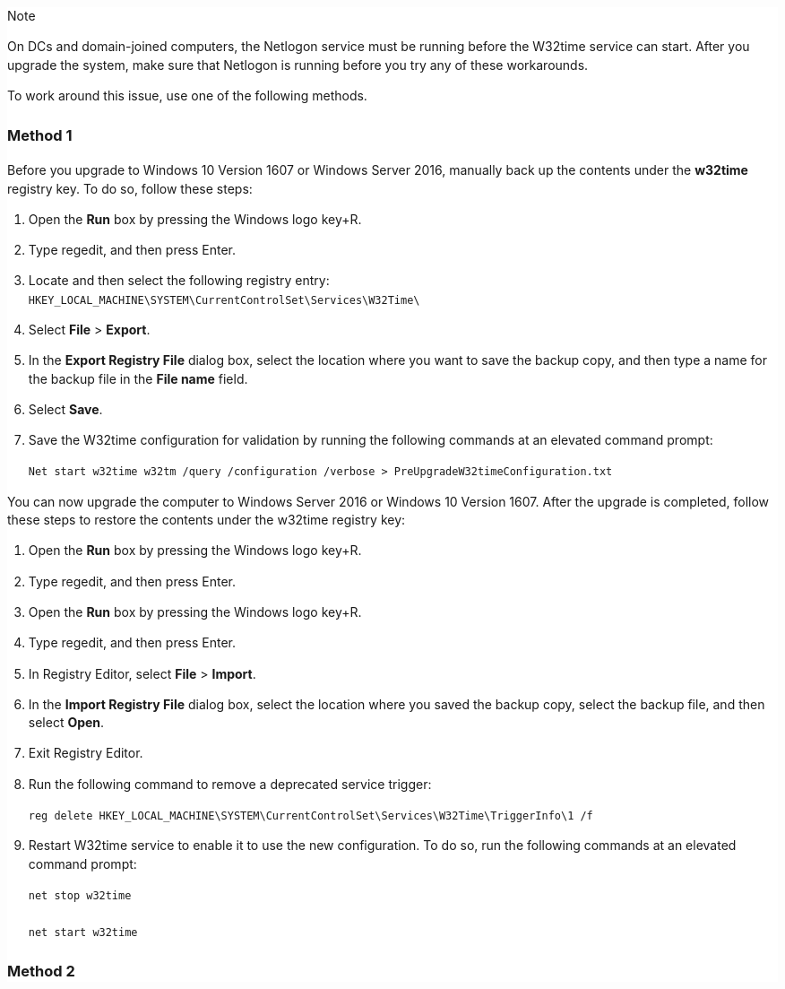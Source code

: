 > [!NOTE]
> On DCs and domain-joined computers, the Netlogon service must be running before the W32time service can start. After you upgrade the system, make sure that Netlogon is running before you try any of these workarounds.

To work around this issue, use one of the following methods.

### Method 1

Before you upgrade to Windows 10 Version 1607 or Windows Server 2016, manually back up the contents under the **w32time** registry key. To do so, follow these steps:

1. Open the **Run** box by pressing the Windows logo key‌+R.
2. Type regedit, and then press Enter.
3. Locate and then select the following registry entry:  
   `HKEY_LOCAL_MACHINE\SYSTEM\CurrentControlSet\Services\W32Time\`  

4. Select **File** > **Export**.
5. In the **Export Registry File** dialog box, select the location where you want to save the backup copy, and then type a name for the backup file in the **File name** field.
6. Select **Save**.
7. Save the W32time configuration for validation by running the following commands at an elevated command prompt:

    ```console
    Net start w32time w32tm /query /configuration /verbose > PreUpgradeW32timeConfiguration.txt
    ```  

You can now upgrade the computer to Windows Server 2016 or Windows 10 Version 1607. After the upgrade is completed, follow these steps to restore the contents under the w32time registry key:

1. Open the **Run** box by pressing the Windows logo key‌+R.
2. Type regedit, and then press Enter.
3. Open the **Run** box by pressing the Windows logo key‌+R.
4. Type regedit, and then press Enter.
5. In Registry Editor, select **File** > **Import**.
6. In the **Import Registry File** dialog box, select the location where you saved the backup copy, select the backup file, and then select **Open**.
7. Exit Registry Editor.
8. Run the following command to remove a deprecated service trigger:

    ```console
    reg delete HKEY_LOCAL_MACHINE\SYSTEM\CurrentControlSet\Services\W32Time\TriggerInfo\1 /f
    ```  

9. Restart W32time service to enable it to use the new configuration. To do so, run the following commands at an elevated command prompt:

    ```console
    net stop w32time

    net start w32time
    ```  

### Method 2

